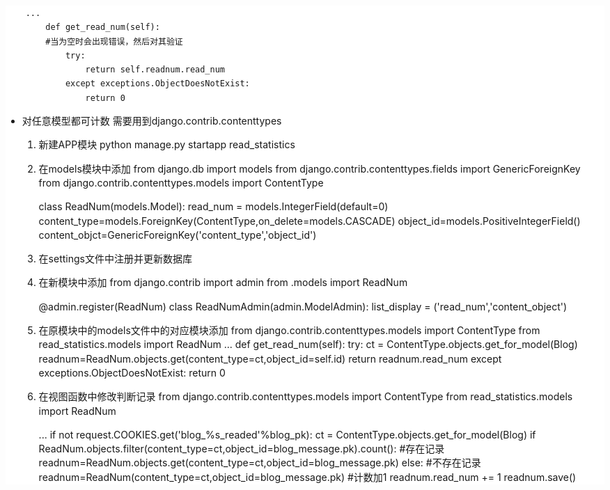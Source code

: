 		...
		    def get_read_num(self):
			#当为空时会出现错误，然后对其验证
				try:
					return self.readnum.read_num
				except exceptions.ObjectDoesNotExist:
					return 0
- 对任意模型都可计数 需要用到django.contrib.contenttypes
	1. 新建APP模块
		python manage.py startapp read_statistics
	2. 在models模块中添加
		from django.db import models
		from django.contrib.contenttypes.fields import GenericForeignKey
		from django.contrib.contenttypes.models import ContentType

		class ReadNum(models.Model):
			read_num = models.IntegerField(default=0)
			content_type=models.ForeignKey(ContentType,on_delete=models.CASCADE)
			object_id=models.PositiveIntegerField()
			content_objct=GenericForeignKey('content_type','object_id')
	3. 在settings文件中注册并更新数据库
	4. 在新模块中添加
		from django.contrib import admin
		from .models import ReadNum

		@admin.register(ReadNum)
		class ReadNumAdmin(admin.ModelAdmin):
			list_display = ('read_num','content_object')
	5. 在原模块中的models文件中的对应模块添加
		from django.contrib.contenttypes.models import ContentType
		from read_statistics.models import ReadNum
		...
		    def get_read_num(self):
			try:
				ct = ContentType.objects.get_for_model(Blog)
				readnum=ReadNum.objects.get(content_type=ct,object_id=self.id)
				return readnum.read_num
			except exceptions.ObjectDoesNotExist:
				return 0
	6. 在视图函数中修改判断记录
		from django.contrib.contenttypes.models import ContentType
		from read_statistics.models import ReadNum
		
		
		...
		    if not request.COOKIES.get('blog_%s_readed'%blog_pk):
				ct = ContentType.objects.get_for_model(Blog)
				if ReadNum.objects.filter(content_type=ct,object_id=blog_message.pk).count():
					#存在记录
					readnum=ReadNum.objects.get(content_type=ct,object_id=blog_message.pk)
				else:
					#不存在记录
					readnum=ReadNum(content_type=ct,object_id=blog_message.pk)
				#计数加1
				readnum.read_num += 1
				readnum.save()
				